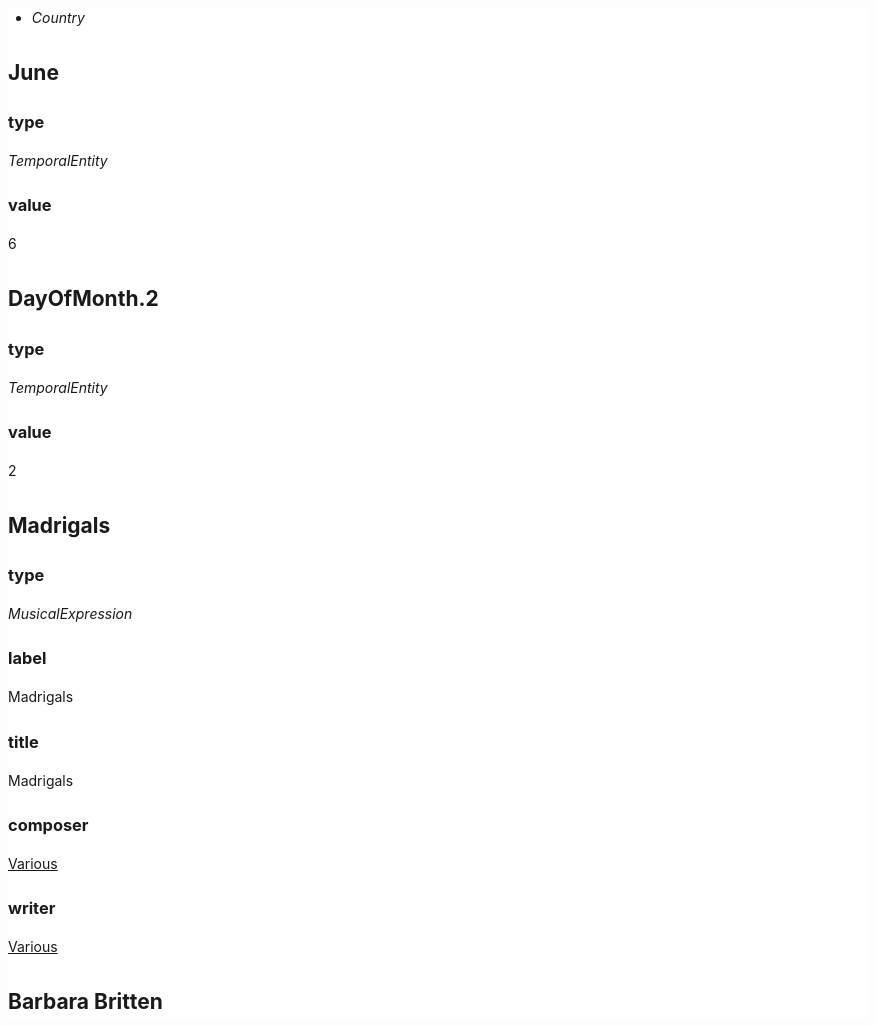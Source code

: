  - *Country*

## June

### type


*TemporalEntity*

### value


6

## DayOfMonth.2

### type


*TemporalEntity*

### value


2

## Madrigals

### type


*MusicalExpression*

### label


Madrigals

### title


Madrigals

### composer


[Various](#Various)

### writer


[Various](#Various)

## Barbara Britten
